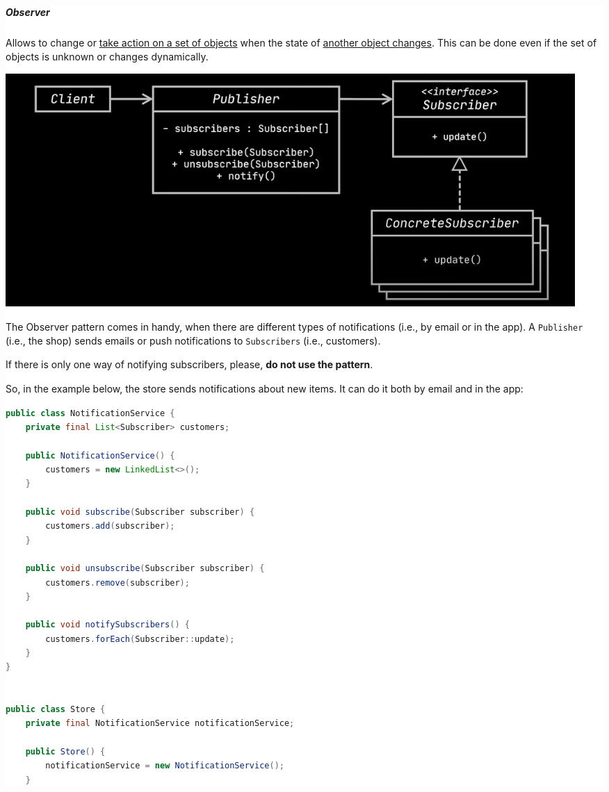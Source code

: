 



##### Observer

Allows to change or <u>take action on a set of objects</u> when the state of <u>another object changes</u>. This can be done even if the set of objects is unknown or changes dynamically. 

<img src="../2-spring2023/pics for conspects/SE/observer_pattern.png" alt="observer_pattern" style="zoom:80%;" />

The Observer pattern comes in handy, when there are different types of notifications (i.e., by email or in the app). A `Publisher` (i.e., the shop) sends emails or push notifications to `Subscribers` (i.e., customers). 

If there is only one way of notifying subscribers, please, **do not use the pattern**.



So, in the example below, the store sends notifications about new items. It can do it both by email and in the app:

```java
public class NotificationService {
    private final List<Subscriber> customers;

    public NotificationService() {
        customers = new LinkedList<>();
    }

    public void subscribe(Subscriber subscriber) {
        customers.add(subscriber);
    }

    public void unsubscribe(Subscriber subscriber) {
        customers.remove(subscriber);
    }

    public void notifySubscribers() {
        customers.forEach(Subscriber::update);
    }
}


public class Store {
    private final NotificationService notificationService;

    public Store() {
        notificationService = new NotificationService();
    }

```